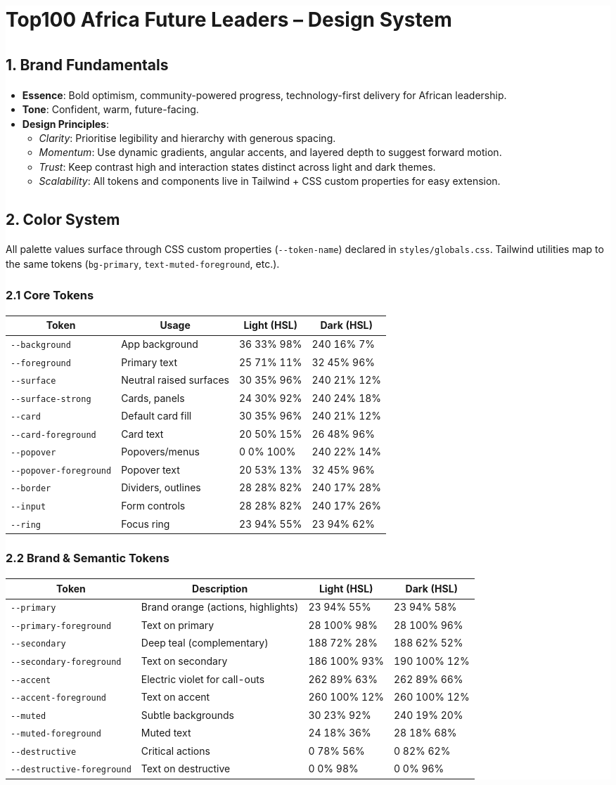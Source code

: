 # Top100 Africa Future Leaders – Design System

## 1. Brand Fundamentals
- **Essence**: Bold optimism, community-powered progress, technology-first delivery for African leadership.
- **Tone**: Confident, warm, future-facing.
- **Design Principles**:
  - *Clarity*: Prioritise legibility and hierarchy with generous spacing.
  - *Momentum*: Use dynamic gradients, angular accents, and layered depth to suggest forward motion.
  - *Trust*: Keep contrast high and interaction states distinct across light and dark themes.
  - *Scalability*: All tokens and components live in Tailwind + CSS custom properties for easy extension.

## 2. Color System
All palette values surface through CSS custom properties (`--token-name`) declared in `styles/globals.css`. Tailwind utilities map to the same tokens (`bg-primary`, `text-muted-foreground`, etc.).

### 2.1 Core Tokens
| Token | Usage | Light (HSL) | Dark (HSL) |
| --- | --- | --- | --- |
| `--background` | App background | 36 33% 98% | 240 16% 7% |
| `--foreground` | Primary text | 25 71% 11% | 32 45% 96% |
| `--surface` | Neutral raised surfaces | 30 35% 96% | 240 21% 12% |
| `--surface-strong` | Cards, panels | 24 30% 92% | 240 24% 18% |
| `--card` | Default card fill | 30 35% 96% | 240 21% 12% |
| `--card-foreground` | Card text | 20 50% 15% | 26 48% 96% |
| `--popover` | Popovers/menus | 0 0% 100% | 240 22% 14% |
| `--popover-foreground` | Popover text | 20 53% 13% | 32 45% 96% |
| `--border` | Dividers, outlines | 28 28% 82% | 240 17% 28% |
| `--input` | Form controls | 28 28% 82% | 240 17% 26% |
| `--ring` | Focus ring | 23 94% 55% | 23 94% 62% |

### 2.2 Brand & Semantic Tokens
| Token | Description | Light (HSL) | Dark (HSL) |
| --- | --- | --- | --- |
| `--primary` | Brand orange (actions, highlights) | 23 94% 55% | 23 94% 58% |
| `--primary-foreground` | Text on primary | 28 100% 98% | 28 100% 96% |
| `--secondary` | Deep teal (complementary) | 188 72% 28% | 188 62% 52% |
| `--secondary-foreground` | Text on secondary | 186 100% 93% | 190 100% 12% |
| `--accent` | Electric violet for call-outs | 262 89% 63% | 262 89% 66% |
| `--accent-foreground` | Text on accent | 260 100% 12% | 260 100% 12% |
| `--muted` | Subtle backgrounds | 30 23% 92% | 240 19% 20% |
| `--muted-foreground` | Muted text | 24 18% 36% | 28 18% 68% |
| `--destructive` | Critical actions | 0 78% 56% | 0 82% 62% |
| `--destructive-foreground` | Text on destructive | 0 0% 98% | 0 0% 96% |